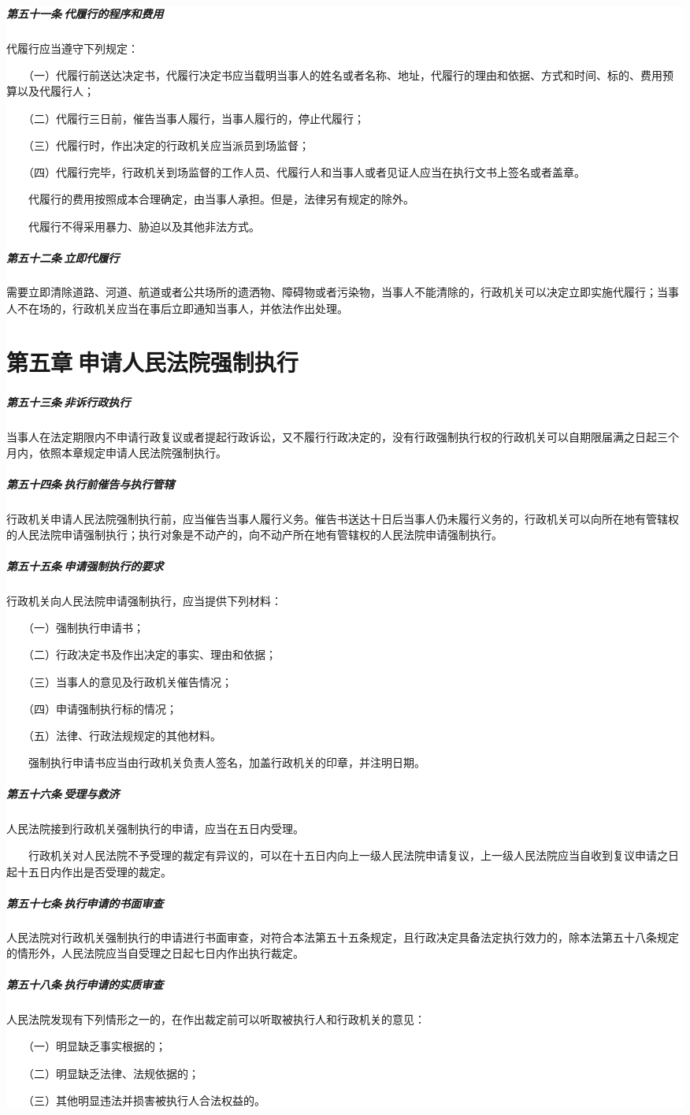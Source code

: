 ##### 第五十一条  代履行的程序和费用
代履行应当遵守下列规定：

　　（一）代履行前送达决定书，代履行决定书应当载明当事人的姓名或者名称、地址，代履行的理由和依据、方式和时间、标的、费用预算以及代履行人；

　　（二）代履行三日前，催告当事人履行，当事人履行的，停止代履行；

　　（三）代履行时，作出决定的行政机关应当派员到场监督；

　　（四）代履行完毕，行政机关到场监督的工作人员、代履行人和当事人或者见证人应当在执行文书上签名或者盖章。

　　代履行的费用按照成本合理确定，由当事人承担。但是，法律另有规定的除外。

　　代履行不得采用暴力、胁迫以及其他非法方式。

##### 第五十二条  立即代履行
需要立即清除道路、河道、航道或者公共场所的遗洒物、障碍物或者污染物，当事人不能清除的，行政机关可以决定立即实施代履行；当事人不在场的，行政机关应当在事后立即通知当事人，并依法作出处理。

# 第五章  申请人民法院强制执行

##### 第五十三条  非诉行政执行
当事人在法定期限内不申请行政复议或者提起行政诉讼，又不履行行政决定的，没有行政强制执行权的行政机关可以自期限届满之日起三个月内，依照本章规定申请人民法院强制执行。

##### 第五十四条  执行前催告与执行管辖
行政机关申请人民法院强制执行前，应当催告当事人履行义务。催告书送达十日后当事人仍未履行义务的，行政机关可以向所在地有管辖权的人民法院申请强制执行；执行对象是不动产的，向不动产所在地有管辖权的人民法院申请强制执行。

##### 第五十五条  申请强制执行的要求
行政机关向人民法院申请强制执行，应当提供下列材料：

　　（一）强制执行申请书；

　　（二）行政决定书及作出决定的事实、理由和依据；

　　（三）当事人的意见及行政机关催告情况；

　　（四）申请强制执行标的情况；

　　（五）法律、行政法规规定的其他材料。

　　强制执行申请书应当由行政机关负责人签名，加盖行政机关的印章，并注明日期。

##### 第五十六条  受理与救济
人民法院接到行政机关强制执行的申请，应当在五日内受理。

　　行政机关对人民法院不予受理的裁定有异议的，可以在十五日内向上一级人民法院申请复议，上一级人民法院应当自收到复议申请之日起十五日内作出是否受理的裁定。

##### 第五十七条  执行申请的书面审查
人民法院对行政机关强制执行的申请进行书面审查，对符合本法第五十五条规定，且行政决定具备法定执行效力的，除本法第五十八条规定的情形外，人民法院应当自受理之日起七日内作出执行裁定。

##### 第五十八条  执行申请的实质审查
人民法院发现有下列情形之一的，在作出裁定前可以听取被执行人和行政机关的意见：

　　（一）明显缺乏事实根据的；

　　（二）明显缺乏法律、法规依据的；

　　（三）其他明显违法并损害被执行人合法权益的。
